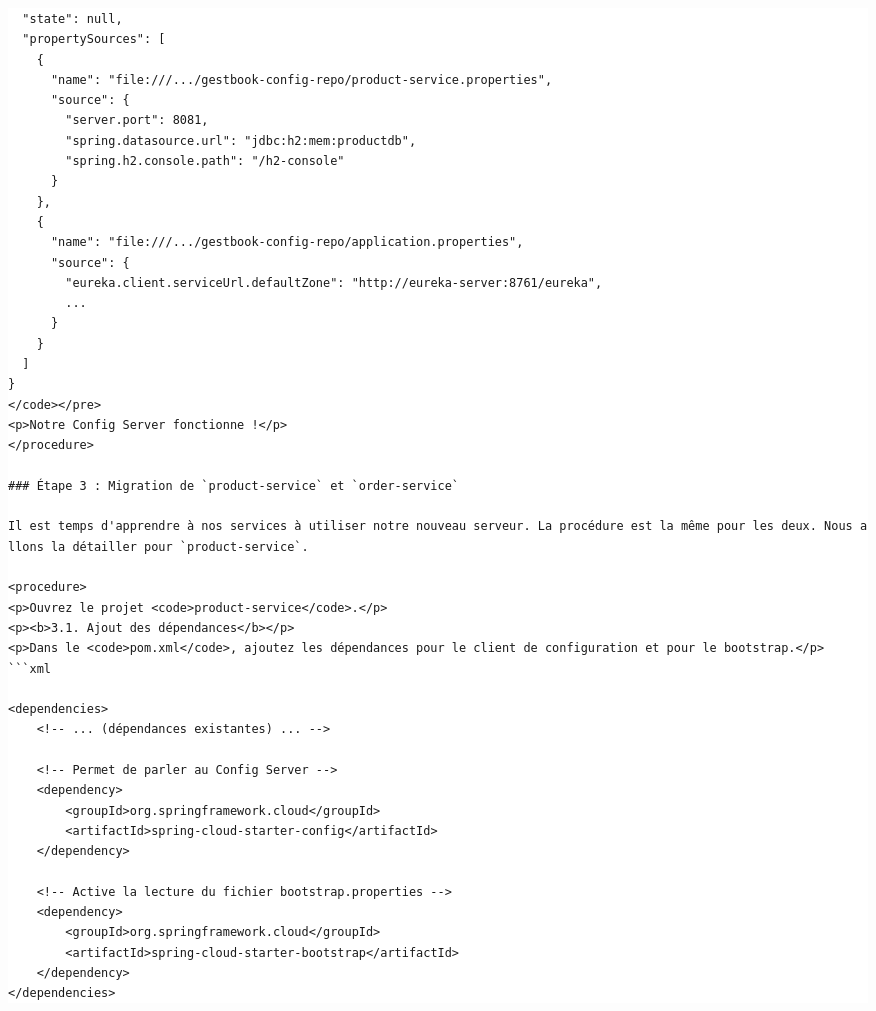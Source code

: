```properties
  "state": null,
  "propertySources": [
    {
      "name": "file:///.../gestbook-config-repo/product-service.properties",
      "source": {
        "server.port": 8081,
        "spring.datasource.url": "jdbc:h2:mem:productdb",
        "spring.h2.console.path": "/h2-console"
      }
    },
    {
      "name": "file:///.../gestbook-config-repo/application.properties",
      "source": {
        "eureka.client.serviceUrl.defaultZone": "http://eureka-server:8761/eureka",
        ...
      }
    }
  ]
}
</code></pre>
<p>Notre Config Server fonctionne !</p>
</procedure>

### Étape 3 : Migration de `product-service` et `order-service`

Il est temps d'apprendre à nos services à utiliser notre nouveau serveur. La procédure est la même pour les deux. Nous allons la détailler pour `product-service`.

<procedure>
<p>Ouvrez le projet <code>product-service</code>.</p>
<p><b>3.1. Ajout des dépendances</b></p>
<p>Dans le <code>pom.xml</code>, ajoutez les dépendances pour le client de configuration et pour le bootstrap.</p>
```xml

<dependencies>
    <!-- ... (dépendances existantes) ... -->

    <!-- Permet de parler au Config Server -->
    <dependency>
        <groupId>org.springframework.cloud</groupId>
        <artifactId>spring-cloud-starter-config</artifactId>
    </dependency>

    <!-- Active la lecture du fichier bootstrap.properties -->
    <dependency>
        <groupId>org.springframework.cloud</groupId>
        <artifactId>spring-cloud-starter-bootstrap</artifactId>
    </dependency>
</dependencies>
```

